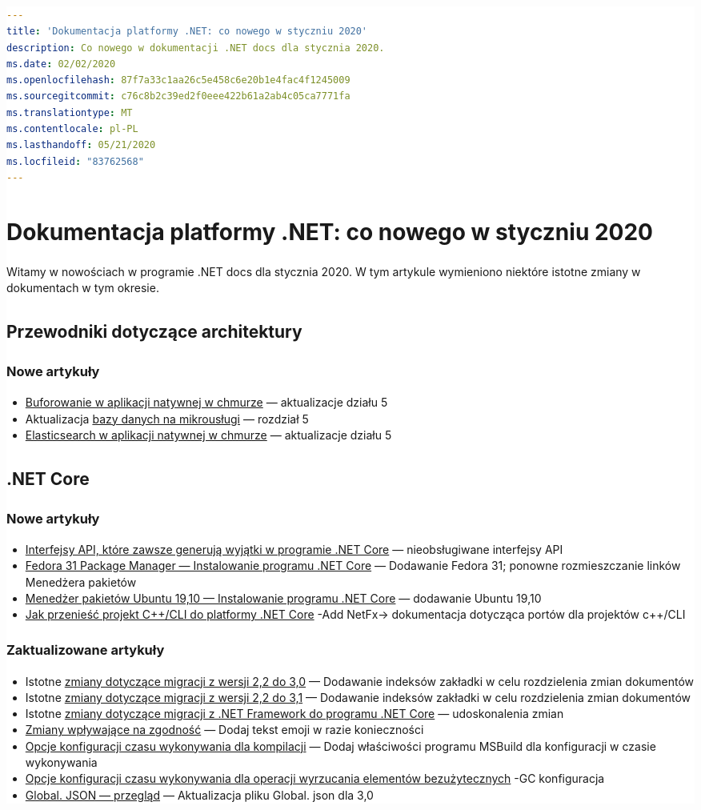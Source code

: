 ```yaml
---
title: 'Dokumentacja platformy .NET: co nowego w styczniu 2020'
description: Co nowego w dokumentacji .NET docs dla stycznia 2020.
ms.date: 02/02/2020
ms.openlocfilehash: 87f7a33c1aa26c5e458c6e20b1e4fac4f1245009
ms.sourcegitcommit: c76c8b2c39ed2f0eee422b61a2ab4c05ca7771fa
ms.translationtype: MT
ms.contentlocale: pl-PL
ms.lasthandoff: 05/21/2020
ms.locfileid: "83762568"
---
```

# <a name="net-docs-whats-new-for-january-2020"></a>Dokumentacja platformy .NET: co nowego w styczniu 2020

Witamy w nowościach w programie .NET docs dla stycznia 2020. W tym artykule wymieniono niektóre istotne zmiany w dokumentach w tym okresie.

## <a name="architecture-guides"></a>Przewodniki dotyczące architektury

### <a name="new-articles"></a>Nowe artykuły

- [Buforowanie w aplikacji natywnej w chmurze](../architecture/cloud-native/azure-caching.md) — aktualizacje działu 5
- Aktualizacja [bazy danych na mikrousługi](../architecture/cloud-native/distributed-data.md) — rozdział 5
- [Elasticsearch w aplikacji natywnej w chmurze](../architecture/cloud-native/elastic-search-in-azure.md) — aktualizacje działu 5

## <a name="net-core"></a>.NET Core

### <a name="new-articles"></a>Nowe artykuły

- [Interfejsy API, które zawsze generują wyjątki w programie .NET Core](../core/compatibility/unsupported-apis.md) — nieobsługiwane interfejsy API
- [Fedora 31 Package Manager — Instalowanie programu .NET Core](../core/install/linux-package-manager-fedora31.md) — Dodawanie Fedora 31; ponowne rozmieszczanie linków Menedżera pakietów
- [Menedżer pakietów Ubuntu 19,10 — Instalowanie programu .NET Core](../core/install/linux-package-manager-ubuntu-1910.md) — dodawanie Ubuntu 19,10
- [Jak przenieść projekt C++/CLI do platformy .NET Core](../core/porting/cpp-cli.md) -Add NetFx-> dokumentacja dotycząca portów dla projektów c++/CLI

### <a name="updated-articles"></a>Zaktualizowane artykuły

- Istotne [zmiany dotyczące migracji z wersji 2,2 do 3,0](../core/compatibility/2.2-3.0.md) — Dodawanie indeksów zakładki w celu rozdzielenia zmian dokumentów
- Istotne [zmiany dotyczące migracji z wersji 2,2 do 3,1](../core/compatibility/2.2-3.1.md) — Dodawanie indeksów zakładki w celu rozdzielenia zmian dokumentów
- Istotne [zmiany dotyczące migracji z .NET Framework do programu .NET Core](../core/compatibility/fx-core.md) — udoskonalenia zmian
- [Zmiany wpływające na zgodność](../core/compatibility/index.md) — Dodaj tekst emoji w razie konieczności
- [Opcje konfiguracji czasu wykonywania dla kompilacji](../core/run-time-config/compilation.md) — Dodaj właściwości programu MSBuild dla konfiguracji w czasie wykonywania
- [Opcje konfiguracji czasu wykonywania dla operacji wyrzucania elementów bezużytecznych](../core/run-time-config/garbage-collector.md) -GC konfiguracja
- [Global. JSON — przegląd](../core/tools/global-json.md) — Aktualizacja pliku Global. json dla 3,0
